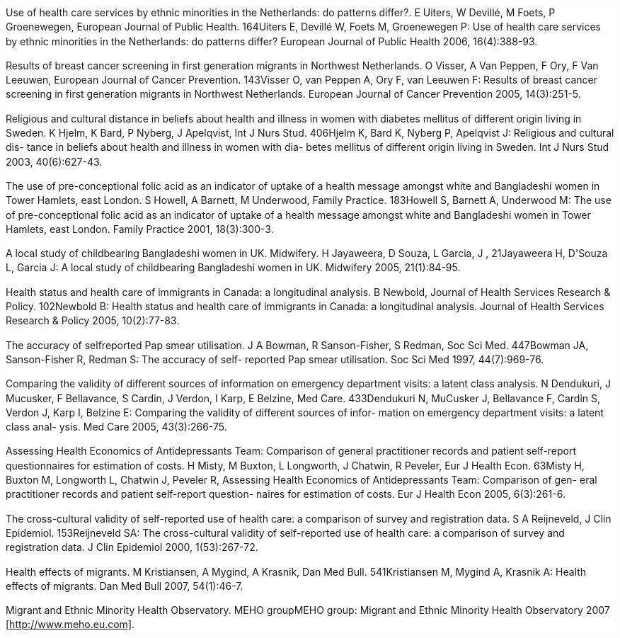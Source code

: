 Use of health care services by ethnic minorities in the Netherlands: do patterns differ?. E Uiters, W Devillé, M Foets, P Groenewegen, European Journal of Public Health. 164Uiters E, Devillé W, Foets M, Groenewegen P: Use of health care services by ethnic minorities in the Netherlands: do patterns differ? European Journal of Public Health 2006, 16(4):388-93.

Results of breast cancer screening in first generation migrants in Northwest Netherlands. O Visser, A Van Peppen, F Ory, F Van Leeuwen, European Journal of Cancer Prevention. 143Visser O, van Peppen A, Ory F, van Leeuwen F: Results of breast cancer screening in first generation migrants in Northwest Netherlands. European Journal of Cancer Prevention 2005, 14(3):251-5.

Religious and cultural distance in beliefs about health and illness in women with diabetes mellitus of different origin living in Sweden. K Hjelm, K Bard, P Nyberg, J Apelqvist, Int J Nurs Stud. 406Hjelm K, Bard K, Nyberg P, Apelqvist J: Religious and cultural dis- tance in beliefs about health and illness in women with dia- betes mellitus of different origin living in Sweden. Int J Nurs Stud 2003, 40(6):627-43.

The use of pre-conceptional folic acid as an indicator of uptake of a health message amongst white and Bangladeshi women in Tower Hamlets, east London. S Howell, A Barnett, M Underwood, Family Practice. 183Howell S, Barnett A, Underwood M: The use of pre-conceptional folic acid as an indicator of uptake of a health message amongst white and Bangladeshi women in Tower Hamlets, east London. Family Practice 2001, 18(3):300-3.

A local study of childbearing Bangladeshi women in UK. Midwifery. H Jayaweera, D Souza, L Garcia, J , 21Jayaweera H, D'Souza L, Garcia J: A local study of childbearing Bangladeshi women in UK. Midwifery 2005, 21(1):84-95.

Health status and health care of immigrants in Canada: a longitudinal analysis. B Newbold, Journal of Health Services Research & Policy. 102Newbold B: Health status and health care of immigrants in Canada: a longitudinal analysis. Journal of Health Services Research & Policy 2005, 10(2):77-83.

The accuracy of selfreported Pap smear utilisation. J A Bowman, R Sanson-Fisher, S Redman, Soc Sci Med. 447Bowman JA, Sanson-Fisher R, Redman S: The accuracy of self- reported Pap smear utilisation. Soc Sci Med 1997, 44(7):969-76.

Comparing the validity of different sources of information on emergency department visits: a latent class analysis. N Dendukuri, J Mucusker, F Bellavance, S Cardin, J Verdon, I Karp, E Belzine, Med Care. 433Dendukuri N, MuCusker J, Bellavance F, Cardin S, Verdon J, Karp I, Belzine E: Comparing the validity of different sources of infor- mation on emergency department visits: a latent class anal- ysis. Med Care 2005, 43(3):266-75.

Assessing Health Economics of Antidepressants Team: Comparison of general practitioner records and patient self-report questionnaires for estimation of costs. H Misty, M Buxton, L Longworth, J Chatwin, R Peveler, Eur J Health Econ. 63Misty H, Buxton M, Longworth L, Chatwin J, Peveler R, Assessing Health Economics of Antidepressants Team: Comparison of gen- eral practitioner records and patient self-report question- naires for estimation of costs. Eur J Health Econ 2005, 6(3):261-6.

The cross-cultural validity of self-reported use of health care: a comparison of survey and registration data. S A Reijneveld, J Clin Epidemiol. 153Reijneveld SA: The cross-cultural validity of self-reported use of health care: a comparison of survey and registration data. J Clin Epidemiol 2000, 1(53):267-72.

Health effects of migrants. M Kristiansen, A Mygind, A Krasnik, Dan Med Bull. 541Kristiansen M, Mygind A, Krasnik A: Health effects of migrants. Dan Med Bull 2007, 54(1):46-7.

Migrant and Ethnic Minority Health Observatory. MEHO groupMEHO group: Migrant and Ethnic Minority Health Observatory 2007 [http://www.meho.eu.com].
